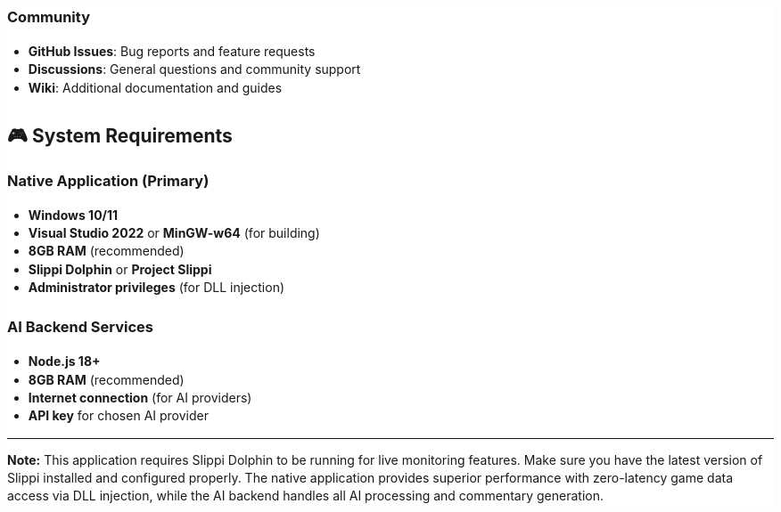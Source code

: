 ### Community
- **GitHub Issues**: Bug reports and feature requests
- **Discussions**: General questions and community support
- **Wiki**: Additional documentation and guides

## 🎮 System Requirements

### Native Application (Primary)
- **Windows 10/11**
- **Visual Studio 2022** or **MinGW-w64** (for building)
- **8GB RAM** (recommended)
- **Slippi Dolphin** or **Project Slippi**
- **Administrator privileges** (for DLL injection)

### AI Backend Services
- **Node.js 18+**
- **8GB RAM** (recommended)
- **Internet connection** (for AI providers)
- **API key** for chosen AI provider

---

**Note:** This application requires Slippi Dolphin to be running for live monitoring features. Make sure you have the latest version of Slippi installed and configured properly. The native application provides superior performance with zero-latency game data access via DLL injection, while the AI backend handles all AI processing and commentary generation. 
